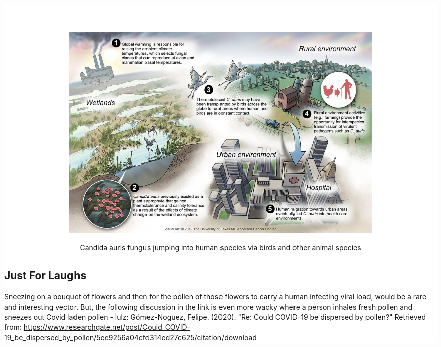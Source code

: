 <br><br>

<p align="center">
  <img width="70%" src="/inforgraphic-candida_auris.jpg"></img>
</p>
<p align="center">
Candida auris fungus jumping into human species via birds and other animal species
</p>

## Just For Laughs
Sneezing on a bouquet of flowers and then for the pollen of those flowers to carry a human infecting viral load, would be a rare and interesting vector. But, the following discussion in the link is even more wacky where a person inhales fresh pollen and sneezes out Covid laden pollen - lulz: Gómez-Noguez, Felipe. (2020). "Re: Could COVID-19 be dispersed by pollen?" Retrieved from: https://www.researchgate.net/post/Could_COVID-19_be_dispersed_by_pollen/5ee9256a04cfd314ed27c625/citation/download 
